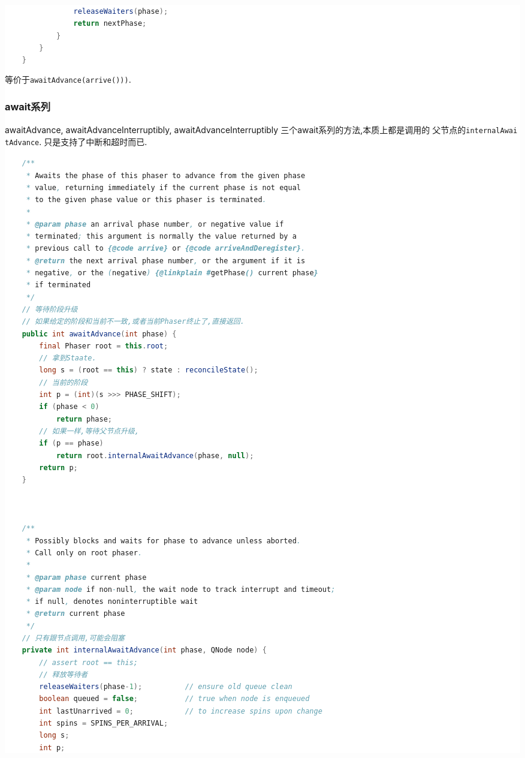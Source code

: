 ```java
                releaseWaiters(phase);
                return nextPhase;
            }
        }
    }
```

等价于`awaitAdvance(arrive()))`.

### await系列

 awaitAdvance, awaitAdvanceInterruptibly, awaitAdvanceInterruptibly 三个await系列的方法,本质上都是调用的
 父节点的`internalAwaitAdvance`. 只是支持了中断和超时而已.

```java
    /**
     * Awaits the phase of this phaser to advance from the given phase
     * value, returning immediately if the current phase is not equal
     * to the given phase value or this phaser is terminated.
     *
     * @param phase an arrival phase number, or negative value if
     * terminated; this argument is normally the value returned by a
     * previous call to {@code arrive} or {@code arriveAndDeregister}.
     * @return the next arrival phase number, or the argument if it is
     * negative, or the (negative) {@linkplain #getPhase() current phase}
     * if terminated
     */
    // 等待阶段升级
    // 如果给定的阶段和当前不一致,或者当前Phaser终止了,直接返回.
    public int awaitAdvance(int phase) {
        final Phaser root = this.root;
        // 拿到Staate.
        long s = (root == this) ? state : reconcileState();
        // 当前的阶段
        int p = (int)(s >>> PHASE_SHIFT);
        if (phase < 0)
            return phase;
        // 如果一样,等待父节点升级,
        if (p == phase)
            return root.internalAwaitAdvance(phase, null);
        return p;
    }
    
    

    /**
     * Possibly blocks and waits for phase to advance unless aborted.
     * Call only on root phaser.
     *
     * @param phase current phase
     * @param node if non-null, the wait node to track interrupt and timeout;
     * if null, denotes noninterruptible wait
     * @return current phase
     */
    // 只有跟节点调用,可能会阻塞
    private int internalAwaitAdvance(int phase, QNode node) {
        // assert root == this;
        // 释放等待者
        releaseWaiters(phase-1);          // ensure old queue clean
        boolean queued = false;           // true when node is enqueued
        int lastUnarrived = 0;            // to increase spins upon change
        int spins = SPINS_PER_ARRIVAL;
        long s;
        int p;
```